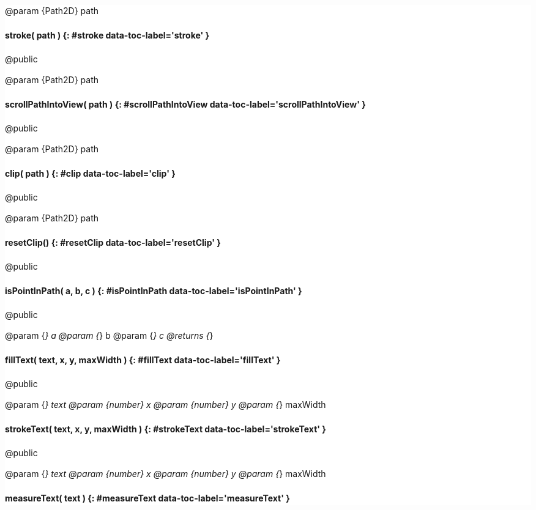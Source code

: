@param {Path2D} path

#### stroke( path ) {: #stroke data-toc-label='stroke' }

@public

@param {Path2D} path

#### scrollPathIntoView( path ) {: #scrollPathIntoView data-toc-label='scrollPathIntoView' }

@public

@param {Path2D} path

#### clip( path ) {: #clip data-toc-label='clip' }

@public

@param {Path2D} path

#### resetClip() {: #resetClip data-toc-label='resetClip' }

@public

#### isPointInPath( a, b, c ) {: #isPointInPath data-toc-label='isPointInPath' }

@public

@param {*} a
@param {*} b
@param {*} c
@returns {*}

#### fillText( text, x, y, maxWidth ) {: #fillText data-toc-label='fillText' }

@public

@param {*} text
@param {number} x
@param {number} y
@param {*} maxWidth

#### strokeText( text, x, y, maxWidth ) {: #strokeText data-toc-label='strokeText' }

@public

@param {*} text
@param {number} x
@param {number} y
@param {*} maxWidth

#### measureText( text ) {: #measureText data-toc-label='measureText' }
